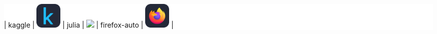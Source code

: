 | kaggle               | <img src="./assets/kaggle-dark.svg" width="48"> | julia                | <img src="./assets/julia-light.svg" width="48"> | firefox-auto         | <img src="./assets/firefox-auto.svg" width="48"> |